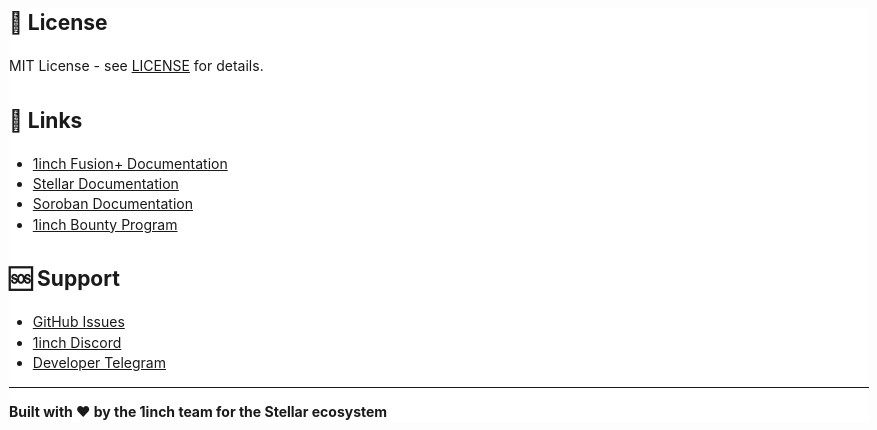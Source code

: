 ## 📄 License

MIT License - see [LICENSE](../LICENSE) for details.

## 🔗 Links

- [1inch Fusion+ Documentation](https://docs.1inch.io/docs/fusion-plus/introduction)
- [Stellar Documentation](https://developers.stellar.org/)
- [Soroban Documentation](https://soroban.stellar.org/docs)
- [1inch Bounty Program](https://github.com/1inch/fusion-plus-bounty)

## 🆘 Support

- [GitHub Issues](https://github.com/1inch/fusion-plus/issues)
- [1inch Discord](https://discord.gg/1inch)
- [Developer Telegram](https://t.me/OneInchDevPortal)

---

**Built with ❤️ by the 1inch team for the Stellar ecosystem** 